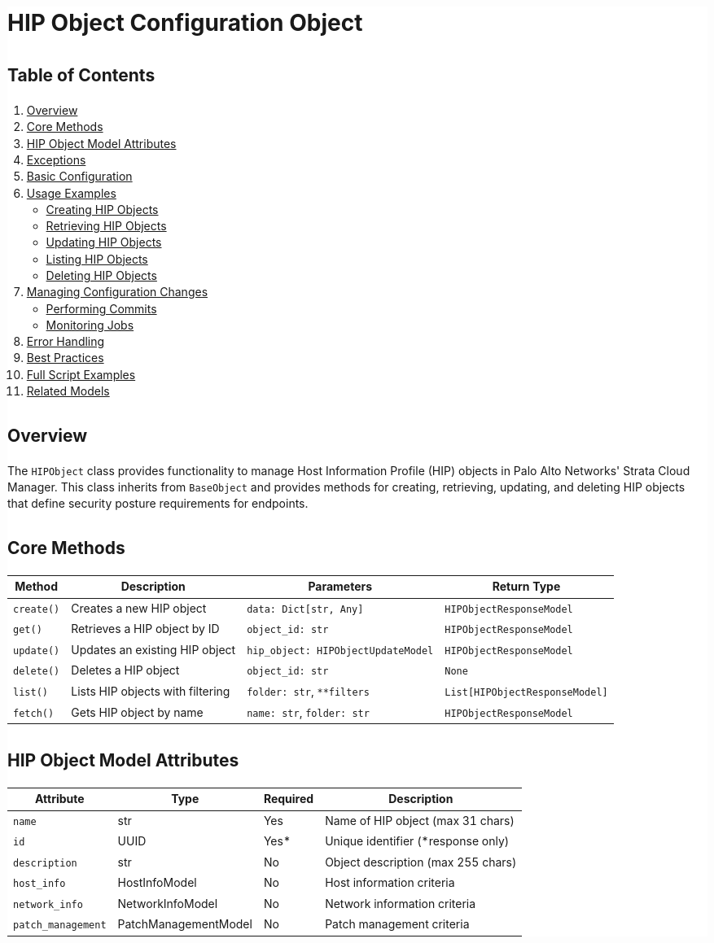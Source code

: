 # HIP Object Configuration Object

## Table of Contents

1. [Overview](#overview)
2. [Core Methods](#core-methods)
3. [HIP Object Model Attributes](#hip-object-model-attributes)
4. [Exceptions](#exceptions)
5. [Basic Configuration](#basic-configuration)
6. [Usage Examples](#usage-examples)
    - [Creating HIP Objects](#creating-hip-objects)
    - [Retrieving HIP Objects](#retrieving-hip-objects)
    - [Updating HIP Objects](#updating-hip-objects)
    - [Listing HIP Objects](#listing-hip-objects)
    - [Deleting HIP Objects](#deleting-hip-objects)
7. [Managing Configuration Changes](#managing-configuration-changes)
    - [Performing Commits](#performing-commits)
    - [Monitoring Jobs](#monitoring-jobs)
8. [Error Handling](#error-handling)
9. [Best Practices](#best-practices)
10. [Full Script Examples](#full-script-examples)
11. [Related Models](#related-models)

## Overview

The `HIPObject` class provides functionality to manage Host Information Profile (HIP) objects in Palo Alto Networks' Strata
Cloud Manager. This class inherits from `BaseObject` and provides methods for creating, retrieving, updating, and deleting
HIP objects that define security posture requirements for endpoints.

## Core Methods

| Method     | Description                      | Parameters                         | Return Type                    |
|------------|----------------------------------|------------------------------------|--------------------------------|
| `create()` | Creates a new HIP object         | `data: Dict[str, Any]`             | `HIPObjectResponseModel`       |
| `get()`    | Retrieves a HIP object by ID     | `object_id: str`                   | `HIPObjectResponseModel`       |
| `update()` | Updates an existing HIP object   | `hip_object: HIPObjectUpdateModel` | `HIPObjectResponseModel`       |
| `delete()` | Deletes a HIP object             | `object_id: str`                   | `None`                         |
| `list()`   | Lists HIP objects with filtering | `folder: str`, `**filters`         | `List[HIPObjectResponseModel]` |
| `fetch()`  | Gets HIP object by name          | `name: str`, `folder: str`         | `HIPObjectResponseModel`       |

## HIP Object Model Attributes

| Attribute          | Type                 | Required | Description                                 |
|--------------------|----------------------|----------|---------------------------------------------|
| `name`             | str                  | Yes      | Name of HIP object (max 31 chars)           |
| `id`               | UUID                 | Yes*     | Unique identifier (*response only)          |
| `description`      | str                  | No       | Object description (max 255 chars)          |
| `host_info`        | HostInfoModel        | No       | Host information criteria                   |
| `network_info`     | NetworkInfoModel     | No       | Network information criteria                |
| `patch_management` | PatchManagementModel | No       | Patch management criteria                   |